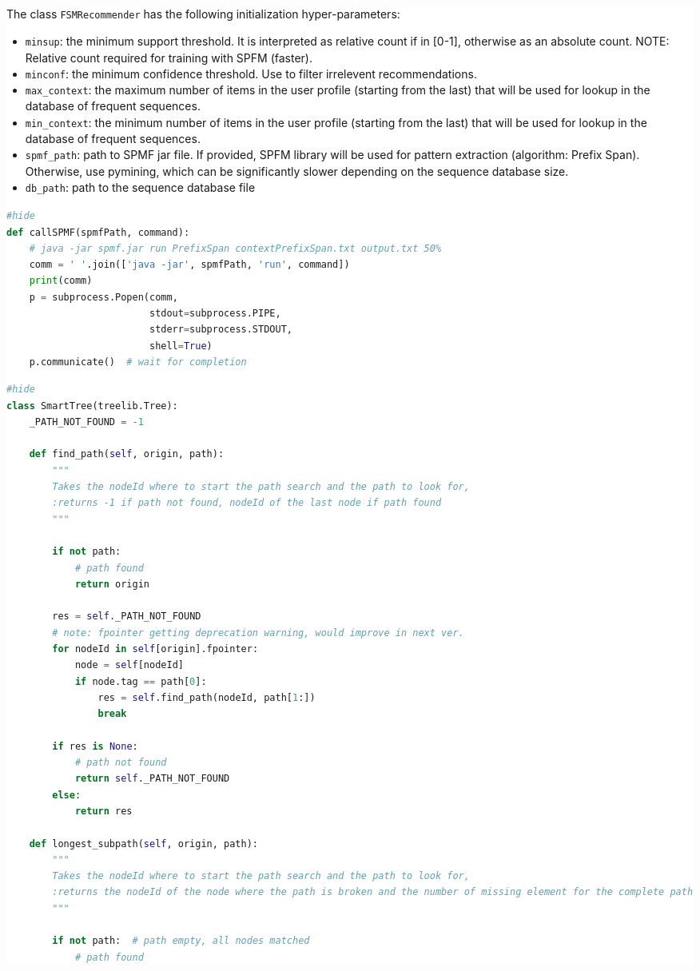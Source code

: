 The class `FSMRecommender` has the following initialization hyper-parameters:
* `minsup`: the minimum support threshold. It is interpreted as relative count if in \[0-1\], otherwise as an absolute count. NOTE: Relative count required for training with SPFM (faster).
* `minconf`: the minimum confidence threshold. Use to filter irrelevent recommendations.
* `max_context`: the maximum number of items in the user profile (starting from the last) that will be used for lookup in the database of frequent sequences.
* `min_context`: the minimum number of items in the user profile (starting from the last) that will be used for lookup in the database of frequent sequences.
* `spmf_path`: path to SPMF jar file. If provided, SPFM library will be used for pattern extraction (algorithm: Prefix Span). Otherwise, use pymining, which can be significantly slower depending on the sequence database size.
* `db_path`: path to the sequence database file


```python id="qZ__fSCIygSb"
#hide
def callSPMF(spmfPath, command):
    # java -jar spmf.jar run PrefixSpan contextPrefixSpan.txt output.txt 50%
    comm = ' '.join(['java -jar', spmfPath, 'run', command])
    print(comm)
    p = subprocess.Popen(comm,
                         stdout=subprocess.PIPE,
                         stderr=subprocess.STDOUT,
                         shell=True)
    p.communicate()  # wait for completion
```

```python id="LGHAmOEVyzLY"
#hide
class SmartTree(treelib.Tree):
    _PATH_NOT_FOUND = -1

    def find_path(self, origin, path):
        """
        Takes the nodeId where to start the path search and the path to look for,
        :returns -1 if path not found, nodeId of the last node if path found
        """

        if not path:
            # path found
            return origin

        res = self._PATH_NOT_FOUND
        # note: fpointer getting deprecation warning, would improve in next ver.
        for nodeId in self[origin].fpointer:
            node = self[nodeId]
            if node.tag == path[0]:
                res = self.find_path(nodeId, path[1:])
                break

        if res is None:
            # path not found
            return self._PATH_NOT_FOUND
        else:
            return res

    def longest_subpath(self, origin, path):
        """
        Takes the nodeId where to start the path search and the path to look for,
        :returns the nodeId of the node where the path is broken and the number of missing element for the complete path
        """

        if not path:  # path empty, all nodes matched
            # path found
```